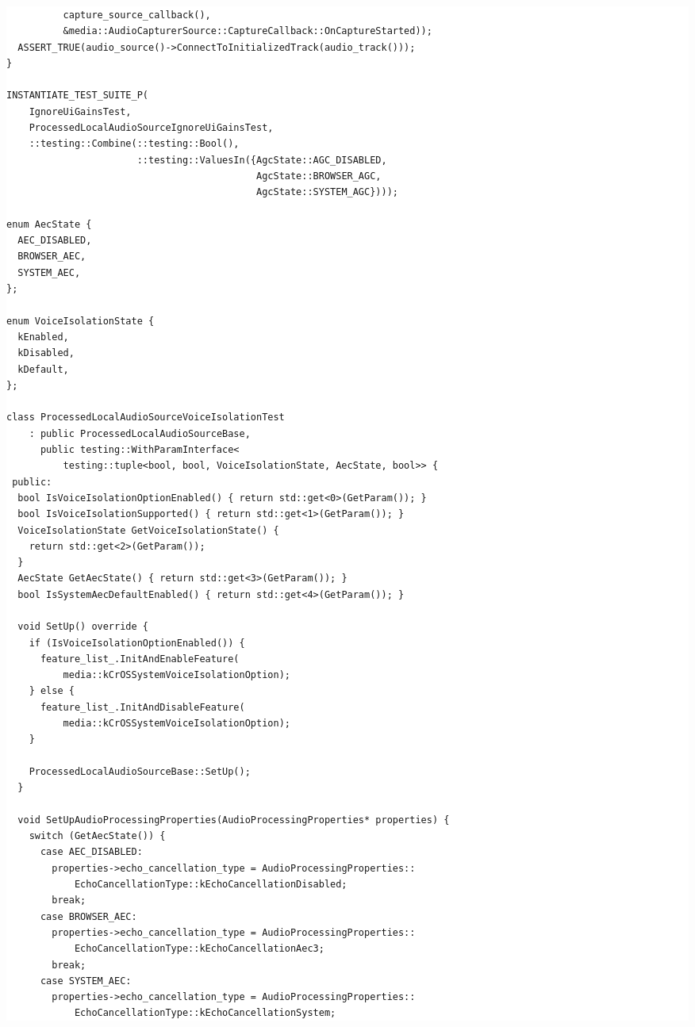```
          capture_source_callback(),
          &media::AudioCapturerSource::CaptureCallback::OnCaptureStarted));
  ASSERT_TRUE(audio_source()->ConnectToInitializedTrack(audio_track()));
}

INSTANTIATE_TEST_SUITE_P(
    IgnoreUiGainsTest,
    ProcessedLocalAudioSourceIgnoreUiGainsTest,
    ::testing::Combine(::testing::Bool(),
                       ::testing::ValuesIn({AgcState::AGC_DISABLED,
                                            AgcState::BROWSER_AGC,
                                            AgcState::SYSTEM_AGC})));

enum AecState {
  AEC_DISABLED,
  BROWSER_AEC,
  SYSTEM_AEC,
};

enum VoiceIsolationState {
  kEnabled,
  kDisabled,
  kDefault,
};

class ProcessedLocalAudioSourceVoiceIsolationTest
    : public ProcessedLocalAudioSourceBase,
      public testing::WithParamInterface<
          testing::tuple<bool, bool, VoiceIsolationState, AecState, bool>> {
 public:
  bool IsVoiceIsolationOptionEnabled() { return std::get<0>(GetParam()); }
  bool IsVoiceIsolationSupported() { return std::get<1>(GetParam()); }
  VoiceIsolationState GetVoiceIsolationState() {
    return std::get<2>(GetParam());
  }
  AecState GetAecState() { return std::get<3>(GetParam()); }
  bool IsSystemAecDefaultEnabled() { return std::get<4>(GetParam()); }

  void SetUp() override {
    if (IsVoiceIsolationOptionEnabled()) {
      feature_list_.InitAndEnableFeature(
          media::kCrOSSystemVoiceIsolationOption);
    } else {
      feature_list_.InitAndDisableFeature(
          media::kCrOSSystemVoiceIsolationOption);
    }

    ProcessedLocalAudioSourceBase::SetUp();
  }

  void SetUpAudioProcessingProperties(AudioProcessingProperties* properties) {
    switch (GetAecState()) {
      case AEC_DISABLED:
        properties->echo_cancellation_type = AudioProcessingProperties::
            EchoCancellationType::kEchoCancellationDisabled;
        break;
      case BROWSER_AEC:
        properties->echo_cancellation_type = AudioProcessingProperties::
            EchoCancellationType::kEchoCancellationAec3;
        break;
      case SYSTEM_AEC:
        properties->echo_cancellation_type = AudioProcessingProperties::
            EchoCancellationType::kEchoCancellationSystem;
```